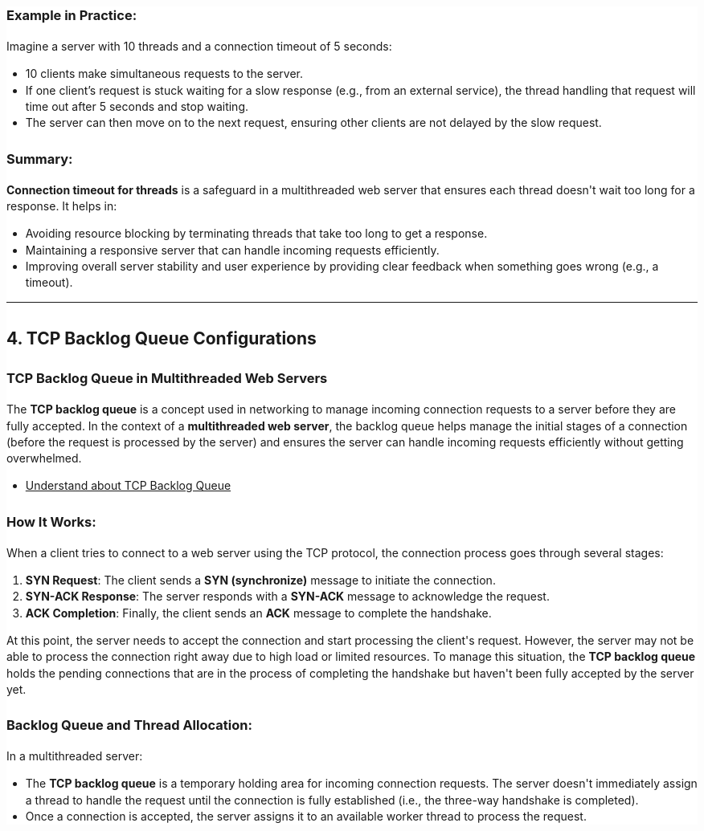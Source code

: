 ### **Example in Practice:**

Imagine a server with 10 threads and a connection timeout of 5 seconds:
- 10 clients make simultaneous requests to the server.
- If one client’s request is stuck waiting for a slow response (e.g., from an external service), the thread handling that request will time out after 5 seconds and stop waiting.
- The server can then move on to the next request, ensuring other clients are not delayed by the slow request.

### **Summary:**

**Connection timeout for threads** is a safeguard in a multithreaded web server that ensures each thread doesn't wait too long for a response. It helps in:
- Avoiding resource blocking by terminating threads that take too long to get a response.
- Maintaining a responsive server that can handle incoming requests efficiently.
- Improving overall server stability and user experience by providing clear feedback when something goes wrong (e.g., a timeout).

---

## 4. TCP Backlog Queue Configurations

### **TCP Backlog Queue in Multithreaded Web Servers**

The **TCP backlog queue** is a concept used in networking to manage incoming connection requests to a server before they are fully accepted. In the context of a **multithreaded web server**, the backlog queue helps manage the initial stages of a connection (before the request is processed by the server) and ensures the server can handle incoming requests efficiently without getting overwhelmed.

- [Understand about TCP Backlog Queue](Theory/9.TCP_Backlog_Queue.md)

### **How It Works:**

When a client tries to connect to a web server using the TCP protocol, the connection process goes through several stages:
1. **SYN Request**: The client sends a **SYN (synchronize)** message to initiate the connection.
2. **SYN-ACK Response**: The server responds with a **SYN-ACK** message to acknowledge the request.
3. **ACK Completion**: Finally, the client sends an **ACK** message to complete the handshake.

At this point, the server needs to accept the connection and start processing the client's request. However, the server may not be able to process the connection right away due to high load or limited resources. To manage this situation, the **TCP backlog queue** holds the pending connections that are in the process of completing the handshake but haven't been fully accepted by the server yet.

### **Backlog Queue and Thread Allocation:**

In a multithreaded server:
- The **TCP backlog queue** is a temporary holding area for incoming connection requests. The server doesn't immediately assign a thread to handle the request until the connection is fully established (i.e., the three-way handshake is completed).
- Once a connection is accepted, the server assigns it to an available worker thread to process the request.
